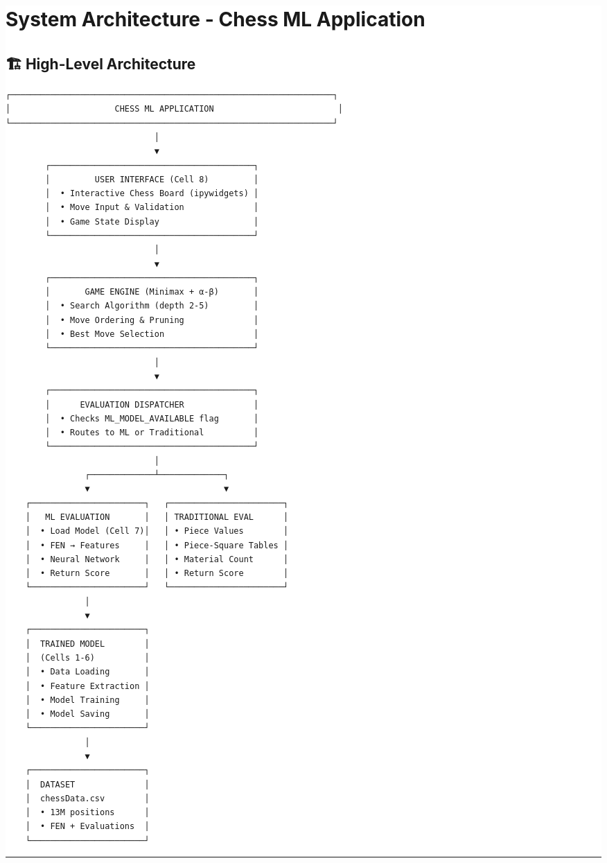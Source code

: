 # System Architecture - Chess ML Application

## 🏗️ High-Level Architecture

```
┌─────────────────────────────────────────────────────────────────┐
│                     CHESS ML APPLICATION                         │
└─────────────────────────────────────────────────────────────────┘
                              │
                              ▼
        ┌─────────────────────────────────────────┐
        │         USER INTERFACE (Cell 8)         │
        │  • Interactive Chess Board (ipywidgets) │
        │  • Move Input & Validation              │
        │  • Game State Display                   │
        └─────────────────────────────────────────┘
                              │
                              ▼
        ┌─────────────────────────────────────────┐
        │       GAME ENGINE (Minimax + α-β)       │
        │  • Search Algorithm (depth 2-5)         │
        │  • Move Ordering & Pruning              │
        │  • Best Move Selection                  │
        └─────────────────────────────────────────┘
                              │
                              ▼
        ┌─────────────────────────────────────────┐
        │      EVALUATION DISPATCHER              │
        │  • Checks ML_MODEL_AVAILABLE flag       │
        │  • Routes to ML or Traditional          │
        └─────────────────────────────────────────┘
                              │
                ┌─────────────┴─────────────┐
                ▼                           ▼
    ┌───────────────────────┐   ┌───────────────────────┐
    │   ML EVALUATION       │   │ TRADITIONAL EVAL      │
    │  • Load Model (Cell 7)│   │ • Piece Values        │
    │  • FEN → Features     │   │ • Piece-Square Tables │
    │  • Neural Network     │   │ • Material Count      │
    │  • Return Score       │   │ • Return Score        │
    └───────────────────────┘   └───────────────────────┘
                │
                ▼
    ┌───────────────────────┐
    │  TRAINED MODEL        │
    │  (Cells 1-6)          │
    │  • Data Loading       │
    │  • Feature Extraction │
    │  • Model Training     │
    │  • Model Saving       │
    └───────────────────────┘
                │
                ▼
    ┌───────────────────────┐
    │  DATASET              │
    │  chessData.csv        │
    │  • 13M positions      │
    │  • FEN + Evaluations  │
    └───────────────────────┘
```

---